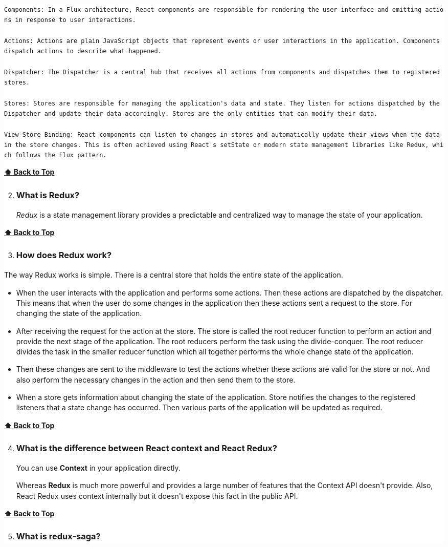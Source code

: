     Components: In a Flux architecture, React components are responsible for rendering the user interface and emitting actions in response to user interactions.

    Actions: Actions are plain JavaScript objects that represent events or user interactions in the application. Components dispatch actions to describe what happened.

    Dispatcher: The Dispatcher is a central hub that receives all actions from components and dispatches them to registered stores.

    Stores: Stores are responsible for managing the application's data and state. They listen for actions dispatched by the Dispatcher and update their data accordingly. Stores are the only entities that can modify their data.

    View-Store Binding: React components can listen to changes in stores and automatically update their views when the data in the store changes. This is often achieved using React's setState or modern state management libraries like Redux, which follows the Flux pattern.

**[⬆ Back to Top](#table-of-contents)**

2. ### What is Redux?

    _Redux_ is a state management library provides a predictable and centralized way to manage the state of your application.

**[⬆ Back to Top](#table-of-contents)**

3. ### How does Redux work?
  The way Redux works is simple. There is a central store that holds the entire state of the application.

  - When the user interacts with the application and performs some actions. Then these actions are dispatched by the dispatcher. This means that when the user do some changes in the application then these actions sent a request to the store. For changing the state of the application.  
  
  - After receiving the request for the action at the store. The store is called the root reducer function to perform an action and provide the next stage of the application. The root reducers perform the task using the divide-conquer. The root reducer divides the task in the smaller reducer function which all together performs the whole change state of the application.
  
  - Then these changes are sent to the middleware to test the actions whether these actions are valid for the store or not. And also perform the necessary changes in the action and then send them to the store.
  
  - When a store gets information about changing the state of the application. Store notifies the changes to the registered listeners that a state change has occurred. Then various parts of the application will be updated as required.

**[⬆ Back to Top](#table-of-contents)**

4. ### What is the difference between React context and React Redux?

     You can use **Context** in your application directly.

     Whereas **Redux** is much more powerful and provides a large number of features that the Context API doesn't provide. Also, React Redux uses context internally but it doesn't expose this fact in the public API.

**[⬆ Back to Top](#table-of-contents)**

5. ### What is redux-saga?
